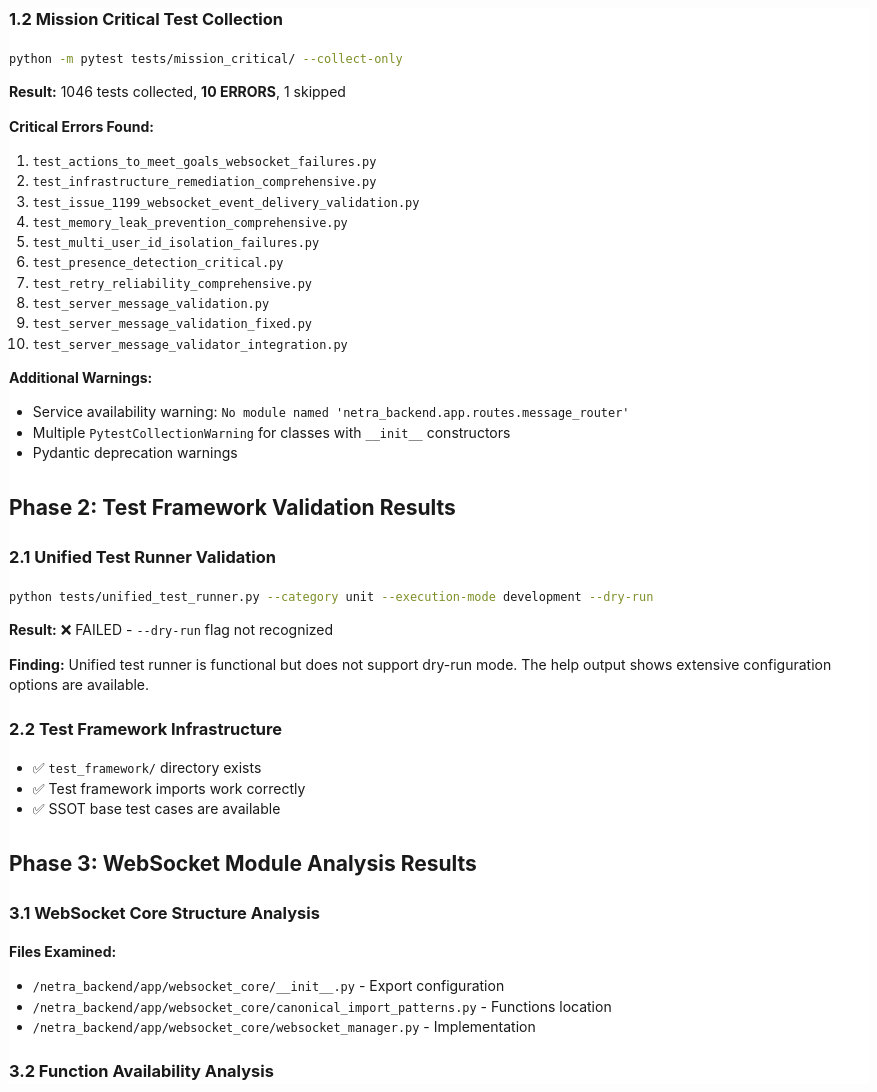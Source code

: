 ### 1.2 Mission Critical Test Collection

```bash
python -m pytest tests/mission_critical/ --collect-only
```

**Result:** 1046 tests collected, **10 ERRORS**, 1 skipped

**Critical Errors Found:**
1. `test_actions_to_meet_goals_websocket_failures.py`
2. `test_infrastructure_remediation_comprehensive.py`
3. `test_issue_1199_websocket_event_delivery_validation.py`
4. `test_memory_leak_prevention_comprehensive.py`
5. `test_multi_user_id_isolation_failures.py`
6. `test_presence_detection_critical.py`
7. `test_retry_reliability_comprehensive.py`
8. `test_server_message_validation.py`
9. `test_server_message_validation_fixed.py`
10. `test_server_message_validator_integration.py`

**Additional Warnings:**
- Service availability warning: `No module named 'netra_backend.app.routes.message_router'`
- Multiple `PytestCollectionWarning` for classes with `__init__` constructors
- Pydantic deprecation warnings

## Phase 2: Test Framework Validation Results

### 2.1 Unified Test Runner Validation

```bash
python tests/unified_test_runner.py --category unit --execution-mode development --dry-run
```

**Result:** ❌ FAILED - `--dry-run` flag not recognized

**Finding:** Unified test runner is functional but does not support dry-run mode. The help output shows extensive configuration options are available.

### 2.2 Test Framework Infrastructure

- ✅ `test_framework/` directory exists
- ✅ Test framework imports work correctly
- ✅ SSOT base test cases are available

## Phase 3: WebSocket Module Analysis Results

### 3.1 WebSocket Core Structure Analysis

**Files Examined:**
- `/netra_backend/app/websocket_core/__init__.py` - Export configuration
- `/netra_backend/app/websocket_core/canonical_import_patterns.py` - Functions location
- `/netra_backend/app/websocket_core/websocket_manager.py` - Implementation

### 3.2 Function Availability Analysis
